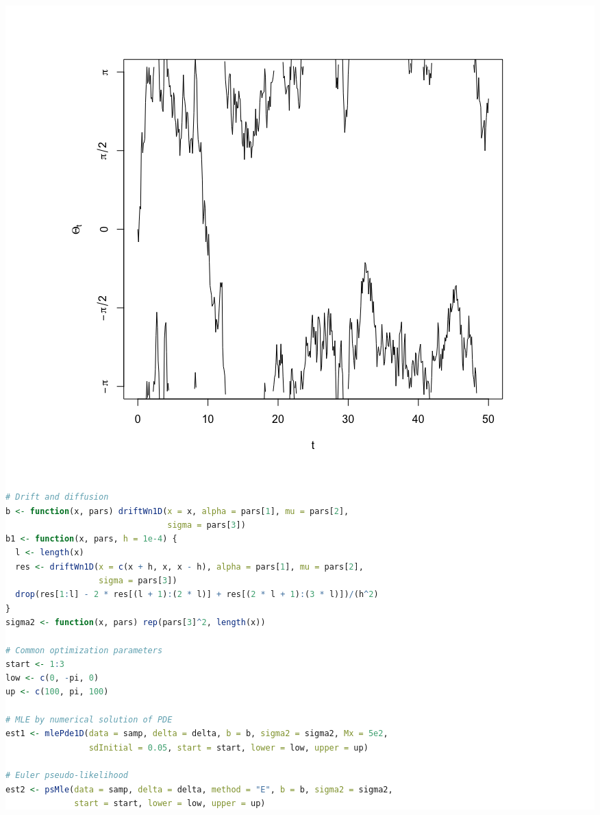 ``` r
```

<img src="README/README-example3-1.png" style="display: block; margin: auto;" />

``` r

# Drift and diffusion
b <- function(x, pars) driftWn1D(x = x, alpha = pars[1], mu = pars[2],
                                 sigma = pars[3])
b1 <- function(x, pars, h = 1e-4) {
  l <- length(x)
  res <- driftWn1D(x = c(x + h, x, x - h), alpha = pars[1], mu = pars[2],
                   sigma = pars[3])
  drop(res[1:l] - 2 * res[(l + 1):(2 * l)] + res[(2 * l + 1):(3 * l)])/(h^2)
}
sigma2 <- function(x, pars) rep(pars[3]^2, length(x))

# Common optimization parameters
start <- 1:3
low <- c(0, -pi, 0)
up <- c(100, pi, 100)

# MLE by numerical solution of PDE
est1 <- mlePde1D(data = samp, delta = delta, b = b, sigma2 = sigma2, Mx = 5e2,
                 sdInitial = 0.05, start = start, lower = low, upper = up)

# Euler pseudo-likelihood
est2 <- psMle(data = samp, delta = delta, method = "E", b = b, sigma2 = sigma2,
              start = start, lower = low, upper = up)

```